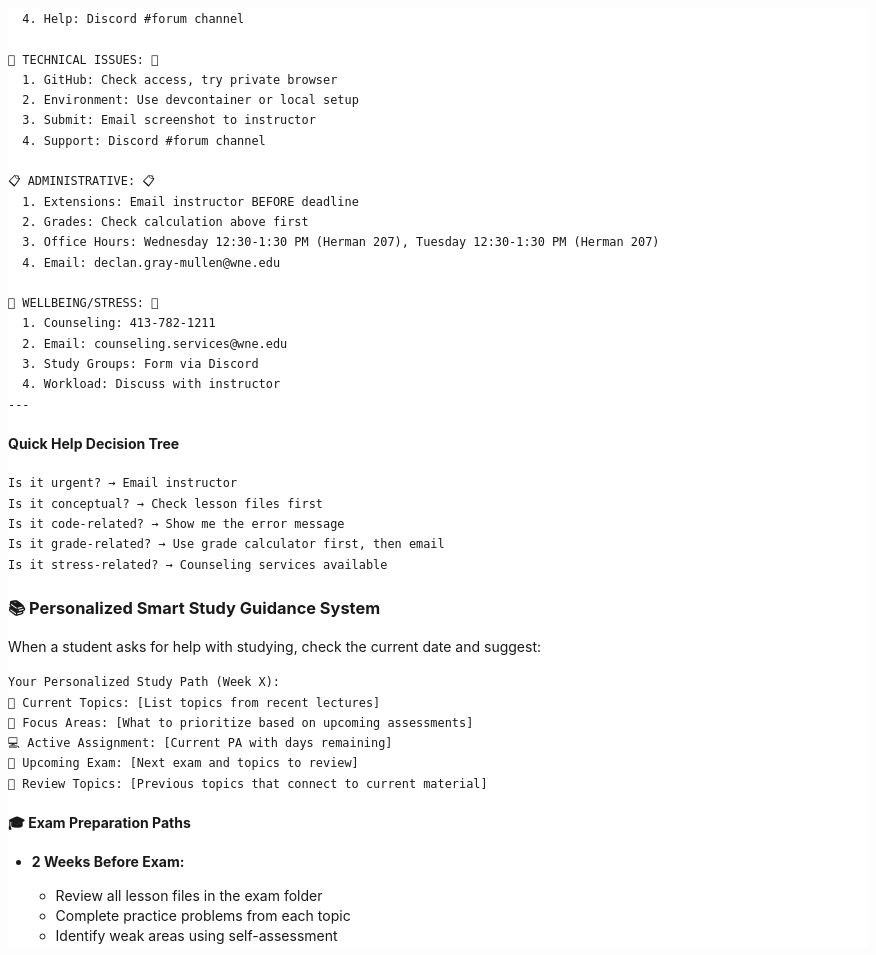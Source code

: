 ```
  4. Help: Discord #forum channel

🔧 TECHNICAL ISSUES: 🔧
  1. GitHub: Check access, try private browser
  2. Environment: Use devcontainer or local setup
  3. Submit: Email screenshot to instructor
  4. Support: Discord #forum channel

📋 ADMINISTRATIVE: 📋
  1. Extensions: Email instructor BEFORE deadline
  2. Grades: Check calculation above first
  3. Office Hours: Wednesday 12:30-1:30 PM (Herman 207), Tuesday 12:30-1:30 PM (Herman 207)
  4. Email: declan.gray-mullen@wne.edu

🧠 WELLBEING/STRESS: 🧠
  1. Counseling: 413-782-1211
  2. Email: counseling.services@wne.edu
  3. Study Groups: Form via Discord
  4. Workload: Discuss with instructor
---
```

#### Quick Help Decision Tree

```
Is it urgent? → Email instructor
Is it conceptual? → Check lesson files first
Is it code-related? → Show me the error message
Is it grade-related? → Use grade calculator first, then email
Is it stress-related? → Counseling services available

```

### 📚 Personalized Smart Study Guidance System

When a student asks for help with studying, check the current date and suggest:

```
Your Personalized Study Path (Week X):
📖 Current Topics: [List topics from recent lectures]
🎯 Focus Areas: [What to prioritize based on upcoming assessments]
💻 Active Assignment: [Current PA with days remaining]
📝 Upcoming Exam: [Next exam and topics to review]
🔄 Review Topics: [Previous topics that connect to current material]
```

#### 🎓 Exam Preparation Paths

- **2 Weeks Before Exam:**

  - Review all lesson files in the exam folder
  - Complete practice problems from each topic
  - Identify weak areas using self-assessment
